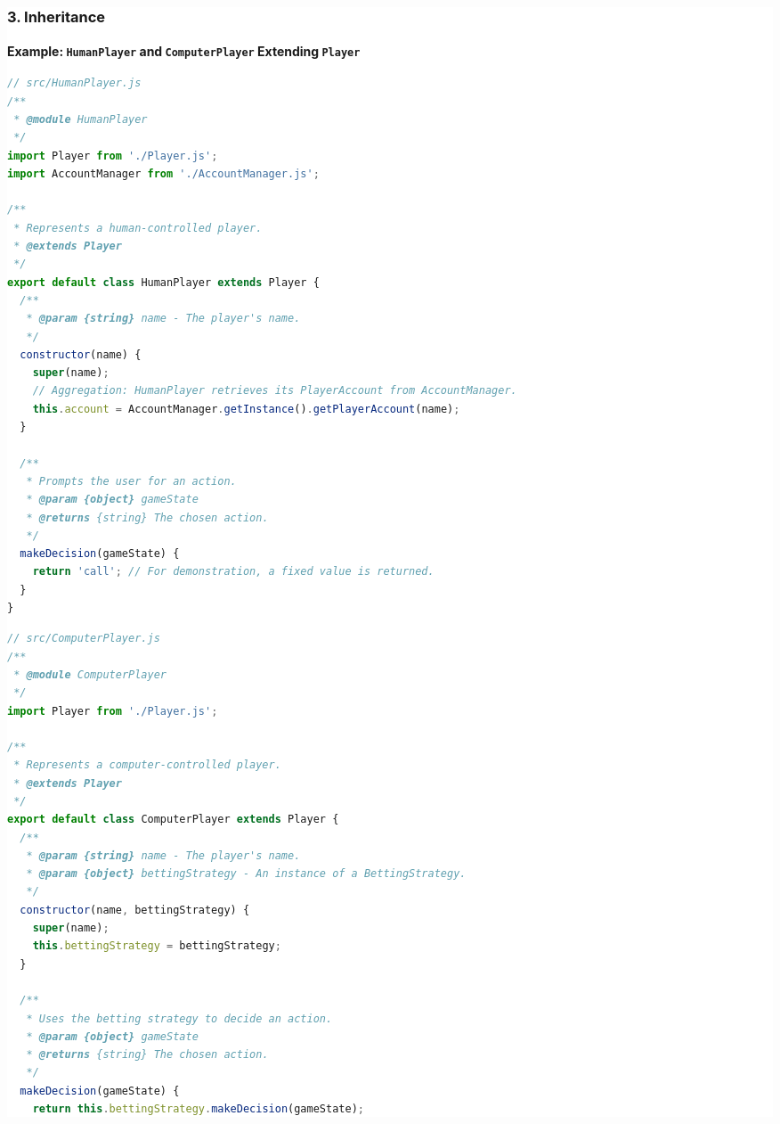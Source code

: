 ### 3. Inheritance

**Example: `HumanPlayer` and `ComputerPlayer` Extending `Player`**

```javascript
// src/HumanPlayer.js
/**
 * @module HumanPlayer
 */
import Player from './Player.js';
import AccountManager from './AccountManager.js';

/**
 * Represents a human-controlled player.
 * @extends Player
 */
export default class HumanPlayer extends Player {
  /**
   * @param {string} name - The player's name.
   */
  constructor(name) {
    super(name);
    // Aggregation: HumanPlayer retrieves its PlayerAccount from AccountManager.
    this.account = AccountManager.getInstance().getPlayerAccount(name);
  }

  /**
   * Prompts the user for an action.
   * @param {object} gameState
   * @returns {string} The chosen action.
   */
  makeDecision(gameState) {
    return 'call'; // For demonstration, a fixed value is returned.
  }
}
```

```javascript
// src/ComputerPlayer.js
/**
 * @module ComputerPlayer
 */
import Player from './Player.js';

/**
 * Represents a computer-controlled player.
 * @extends Player
 */
export default class ComputerPlayer extends Player {
  /**
   * @param {string} name - The player's name.
   * @param {object} bettingStrategy - An instance of a BettingStrategy.
   */
  constructor(name, bettingStrategy) {
    super(name);
    this.bettingStrategy = bettingStrategy;
  }

  /**
   * Uses the betting strategy to decide an action.
   * @param {object} gameState
   * @returns {string} The chosen action.
   */
  makeDecision(gameState) {
    return this.bettingStrategy.makeDecision(gameState);
```